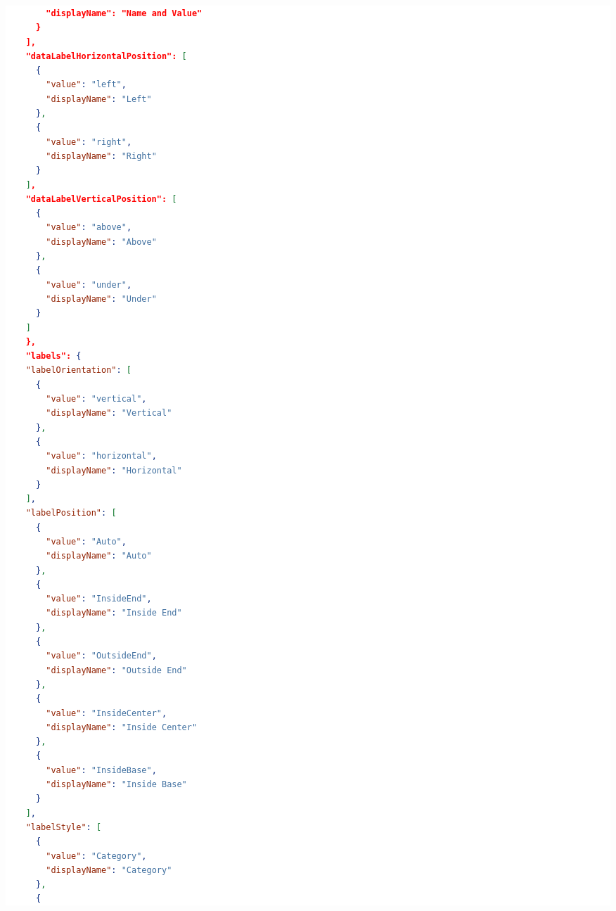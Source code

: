 ```json
        "displayName": "Name and Value"
      }
    ],
    "dataLabelHorizontalPosition": [
      {
        "value": "left",
        "displayName": "Left"
      },
      {
        "value": "right",
        "displayName": "Right"
      }
    ],
    "dataLabelVerticalPosition": [
      {
        "value": "above",
        "displayName": "Above"
      },
      {
        "value": "under",
        "displayName": "Under"
      }
    ]
    },
    "labels": {
    "labelOrientation": [
      {
        "value": "vertical",
        "displayName": "Vertical"
      },
      {
        "value": "horizontal",
        "displayName": "Horizontal"
      }
    ],
    "labelPosition": [
      {
        "value": "Auto",
        "displayName": "Auto"
      },
      {
        "value": "InsideEnd",
        "displayName": "Inside End"
      },
      {
        "value": "OutsideEnd",
        "displayName": "Outside End"
      },
      {
        "value": "InsideCenter",
        "displayName": "Inside Center"
      },
      {
        "value": "InsideBase",
        "displayName": "Inside Base"
      }
    ],
    "labelStyle": [
      {
        "value": "Category",
        "displayName": "Category"
      },
      {
```